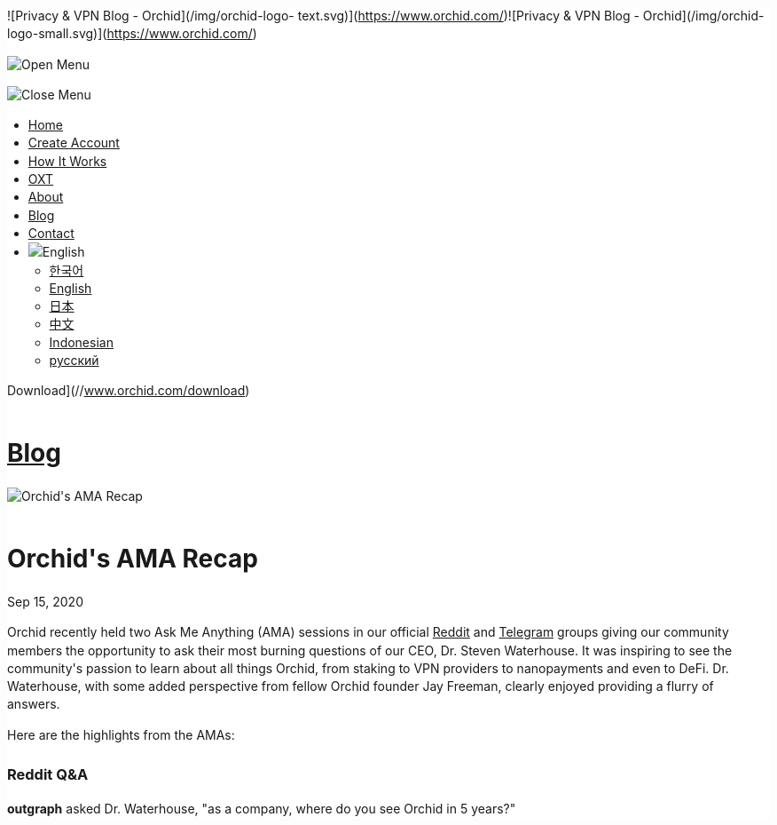![Privacy & VPN Blog - Orchid](/img/orchid-logo-
text.svg)](https://www.orchid.com/)![Privacy & VPN Blog - Orchid](/img/orchid-
logo-small.svg)](https://www.orchid.com/)

![Open Menu](/img/icons/hamburger.svg)

![Close Menu](/img/icons/close.svg)

  * [Home](https://www.orchid.com/)
  * [Create Account](https://www.orchid.com/join)
  * [How It Works](https://www.orchid.com/how-it-works)
  * [OXT](https://www.orchid.com/oxt)
  * [About](https://www.orchid.com/about-us)
  * [Blog](/)
  * [Contact](https://www.orchid.com/contact)
  * ![](/img/globe.svg)English
    * [한국어](//blog.ko.orchid.com/orchids-ama-recap/)
    * [English](//blog.orchid.com/orchids-ama-recap/)
    * [日本](//blog.ja.orchid.com/orchids-ama-recap/)
    * [中文](//blog.zh.orchid.com/orchids-ama-recap/)
    * [Indonesian](//blog.id.orchid.com/orchids-ama-recap/)
    * [русский](//blog.ru.orchid.com/orchids-ama-recap/)

Download](//www.orchid.com/download)

# [Blog](/)

![Orchid's AMA
Recap](/static/6de2b497923b084e6da9844ebd28fc27/Orchid_BlogImage_AMArecap.jpg)

# Orchid's AMA Recap

Sep 15, 2020  
  

Orchid recently held two Ask Me Anything (AMA) sessions in our official
[Reddit](https://reddit.com/r/orchid) and
[Telegram](https://t.me/OrchidOfficial) groups giving our community members
the opportunity to ask their most burning questions of our CEO, Dr. Steven
Waterhouse. It was inspiring to see the community's passion to learn about all
things Orchid, from staking to VPN providers to nanopayments and even to DeFi.
Dr. Waterhouse, with some added perspective from fellow Orchid founder Jay
Freeman, clearly enjoyed providing a flurry of answers.

Here are the highlights from the AMAs:

### Reddit Q&A

**outgraph** asked Dr. Waterhouse, "as a company, where do you see Orchid in 5
years?"
